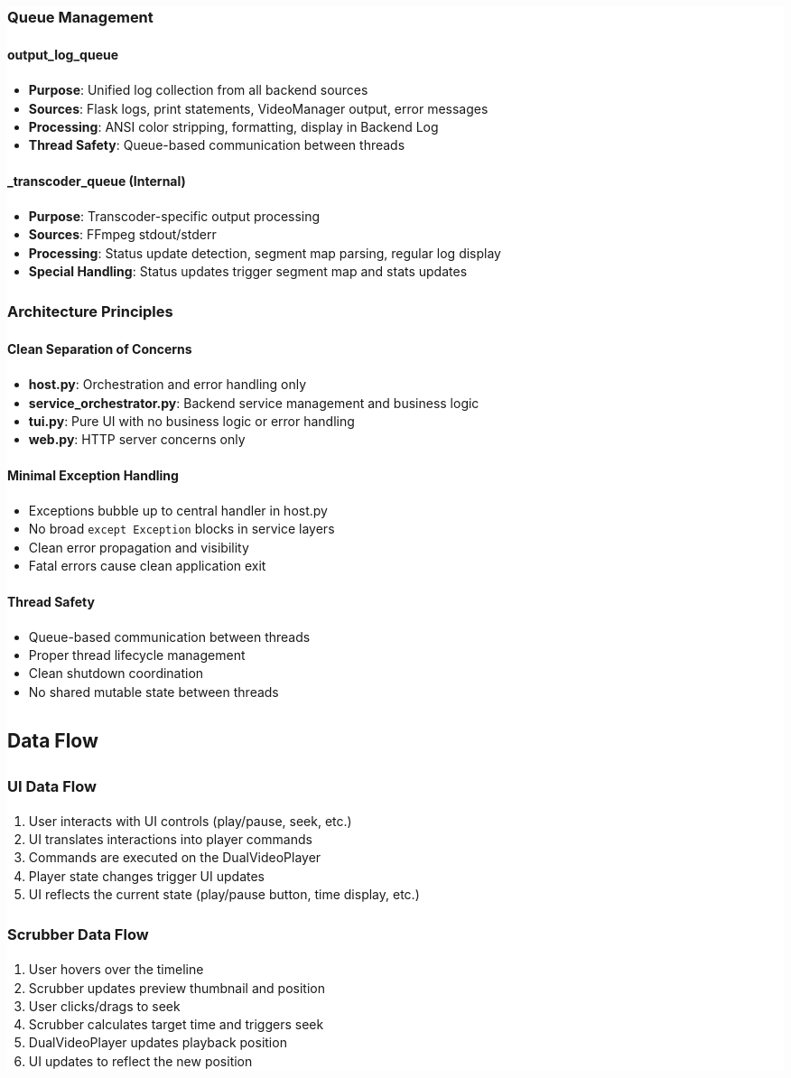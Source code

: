 ### Queue Management

#### output_log_queue
- **Purpose**: Unified log collection from all backend sources
- **Sources**: Flask logs, print statements, VideoManager output, error messages
- **Processing**: ANSI color stripping, formatting, display in Backend Log
- **Thread Safety**: Queue-based communication between threads

#### _transcoder_queue (Internal)
- **Purpose**: Transcoder-specific output processing
- **Sources**: FFmpeg stdout/stderr
- **Processing**: Status update detection, segment map parsing, regular log display
- **Special Handling**: Status updates trigger segment map and stats updates

### Architecture Principles

#### Clean Separation of Concerns
- **host.py**: Orchestration and error handling only
- **service_orchestrator.py**: Backend service management and business logic
- **tui.py**: Pure UI with no business logic or error handling
- **web.py**: HTTP server concerns only

#### Minimal Exception Handling
- Exceptions bubble up to central handler in host.py
- No broad `except Exception` blocks in service layers
- Clean error propagation and visibility
- Fatal errors cause clean application exit

#### Thread Safety
- Queue-based communication between threads
- Proper thread lifecycle management
- Clean shutdown coordination
- No shared mutable state between threads

## Data Flow

### UI Data Flow
1. User interacts with UI controls (play/pause, seek, etc.)
2. UI translates interactions into player commands
3. Commands are executed on the DualVideoPlayer
4. Player state changes trigger UI updates
5. UI reflects the current state (play/pause button, time display, etc.)

### Scrubber Data Flow
1. User hovers over the timeline
2. Scrubber updates preview thumbnail and position
3. User clicks/drags to seek
4. Scrubber calculates target time and triggers seek
5. DualVideoPlayer updates playback position
6. UI updates to reflect the new position
